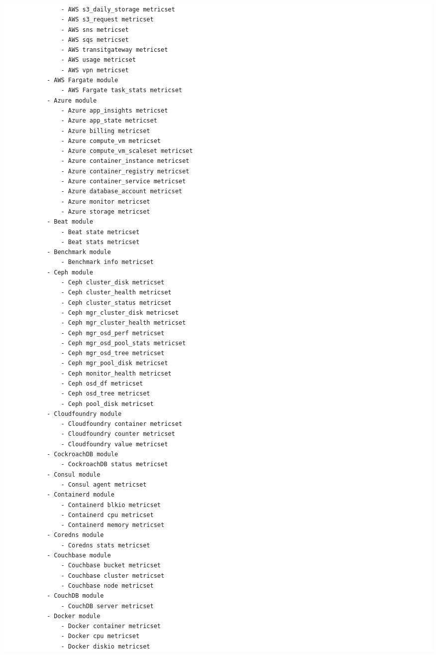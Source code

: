                     - AWS s3_daily_storage metricset
                    - AWS s3_request metricset
                    - AWS sns metricset
                    - AWS sqs metricset
                    - AWS transitgateway metricset
                    - AWS usage metricset
                    - AWS vpn metricset
                - AWS Fargate module
                    - AWS Fargate task_stats metricset
                - Azure module
                    - Azure app_insights metricset
                    - Azure app_state metricset
                    - Azure billing metricset
                    - Azure compute_vm metricset
                    - Azure compute_vm_scaleset metricset
                    - Azure container_instance metricset
                    - Azure container_registry metricset
                    - Azure container_service metricset
                    - Azure database_account metricset
                    - Azure monitor metricset
                    - Azure storage metricset
                - Beat module
                    - Beat state metricset
                    - Beat stats metricset
                - Benchmark module
                    - Benchmark info metricset
                - Ceph module
                    - Ceph cluster_disk metricset
                    - Ceph cluster_health metricset
                    - Ceph cluster_status metricset
                    - Ceph mgr_cluster_disk metricset
                    - Ceph mgr_cluster_health metricset
                    - Ceph mgr_osd_perf metricset
                    - Ceph mgr_osd_pool_stats metricset
                    - Ceph mgr_osd_tree metricset
                    - Ceph mgr_pool_disk metricset
                    - Ceph monitor_health metricset
                    - Ceph osd_df metricset
                    - Ceph osd_tree metricset
                    - Ceph pool_disk metricset
                - Cloudfoundry module
                    - Cloudfoundry container metricset
                    - Cloudfoundry counter metricset
                    - Cloudfoundry value metricset
                - CockroachDB module
                    - CockroachDB status metricset
                - Consul module
                    - Consul agent metricset
                - Containerd module
                    - Containerd blkio metricset
                    - Containerd cpu metricset
                    - Containerd memory metricset
                - Coredns module
                    - Coredns stats metricset
                - Couchbase module
                    - Couchbase bucket metricset
                    - Couchbase cluster metricset
                    - Couchbase node metricset
                - CouchDB module
                    - CouchDB server metricset
                - Docker module
                    - Docker container metricset
                    - Docker cpu metricset
                    - Docker diskio metricset